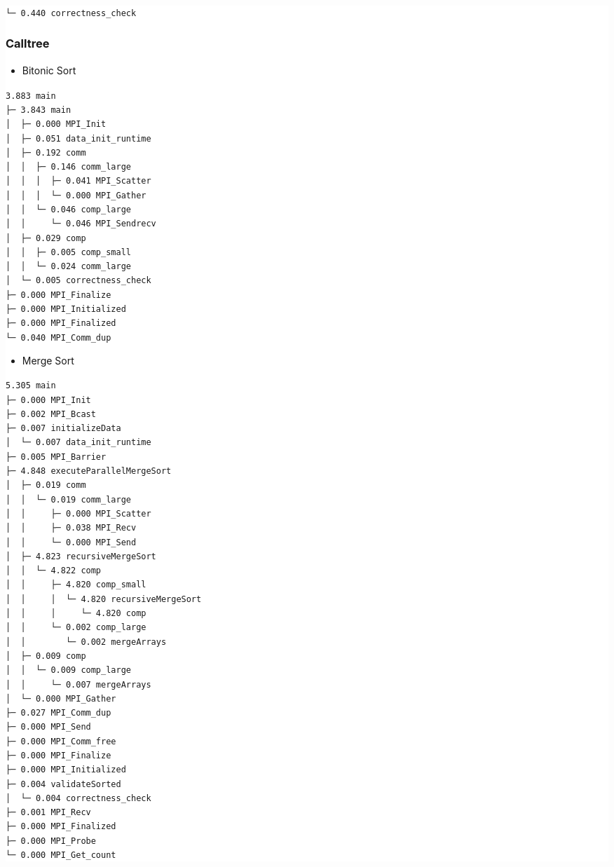 ```
└─ 0.440 correctness_check
```

### Calltree
- Bitonic Sort
```
3.883 main
├─ 3.843 main
│  ├─ 0.000 MPI_Init
│  ├─ 0.051 data_init_runtime
│  ├─ 0.192 comm
│  │  ├─ 0.146 comm_large
│  │  │  ├─ 0.041 MPI_Scatter
│  │  │  └─ 0.000 MPI_Gather
│  │  └─ 0.046 comp_large
│  │     └─ 0.046 MPI_Sendrecv
│  ├─ 0.029 comp
│  │  ├─ 0.005 comp_small
│  │  └─ 0.024 comm_large
│  └─ 0.005 correctness_check
├─ 0.000 MPI_Finalize
├─ 0.000 MPI_Initialized
├─ 0.000 MPI_Finalized
└─ 0.040 MPI_Comm_dup
```

- Merge Sort
```
5.305 main
├─ 0.000 MPI_Init
├─ 0.002 MPI_Bcast
├─ 0.007 initializeData
│  └─ 0.007 data_init_runtime
├─ 0.005 MPI_Barrier
├─ 4.848 executeParallelMergeSort
│  ├─ 0.019 comm
│  │  └─ 0.019 comm_large
│  │     ├─ 0.000 MPI_Scatter
│  │     ├─ 0.038 MPI_Recv
│  │     └─ 0.000 MPI_Send
│  ├─ 4.823 recursiveMergeSort
│  │  └─ 4.822 comp
│  │     ├─ 4.820 comp_small
│  │     │  └─ 4.820 recursiveMergeSort
│  │     │     └─ 4.820 comp
│  │     └─ 0.002 comp_large
│  │        └─ 0.002 mergeArrays
│  ├─ 0.009 comp
│  │  └─ 0.009 comp_large
│  │     └─ 0.007 mergeArrays
│  └─ 0.000 MPI_Gather
├─ 0.027 MPI_Comm_dup
├─ 0.000 MPI_Send
├─ 0.000 MPI_Comm_free
├─ 0.000 MPI_Finalize
├─ 0.000 MPI_Initialized
├─ 0.004 validateSorted
│  └─ 0.004 correctness_check
├─ 0.001 MPI_Recv
├─ 0.000 MPI_Finalized
├─ 0.000 MPI_Probe
└─ 0.000 MPI_Get_count

```